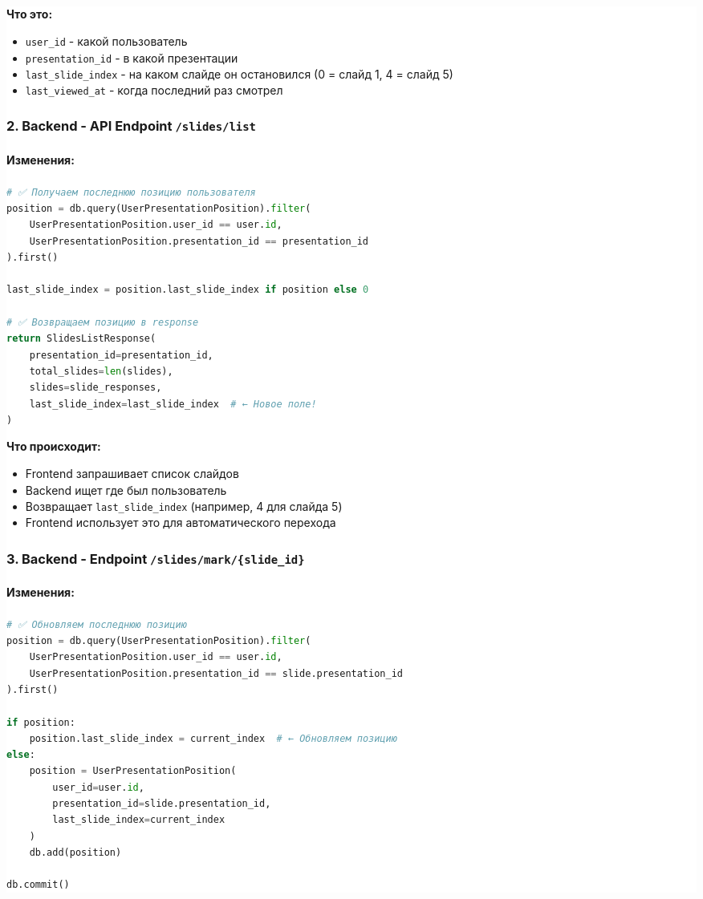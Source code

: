 **Что это:** 
- `user_id` - какой пользователь
- `presentation_id` - в какой презентации
- `last_slide_index` - на каком слайде он остановился (0 = слайд 1, 4 = слайд 5)
- `last_viewed_at` - когда последний раз смотрел

### 2. Backend - API Endpoint `/slides/list`

#### Изменения:

```python
# ✅ Получаем последнюю позицию пользователя
position = db.query(UserPresentationPosition).filter(
    UserPresentationPosition.user_id == user.id,
    UserPresentationPosition.presentation_id == presentation_id
).first()

last_slide_index = position.last_slide_index if position else 0

# ✅ Возвращаем позицию в response
return SlidesListResponse(
    presentation_id=presentation_id,
    total_slides=len(slides),
    slides=slide_responses,
    last_slide_index=last_slide_index  # ← Новое поле!
)
```

**Что происходит:**
- Frontend запрашивает список слайдов
- Backend ищет где был пользователь
- Возвращает `last_slide_index` (например, 4 для слайда 5)
- Frontend использует это для автоматического перехода

### 3. Backend - Endpoint `/slides/mark/{slide_id}`

#### Изменения:

```python
# ✅ Обновляем последнюю позицию
position = db.query(UserPresentationPosition).filter(
    UserPresentationPosition.user_id == user.id,
    UserPresentationPosition.presentation_id == slide.presentation_id
).first()

if position:
    position.last_slide_index = current_index  # ← Обновляем позицию
else:
    position = UserPresentationPosition(
        user_id=user.id,
        presentation_id=slide.presentation_id,
        last_slide_index=current_index
    )
    db.add(position)

db.commit()
```
